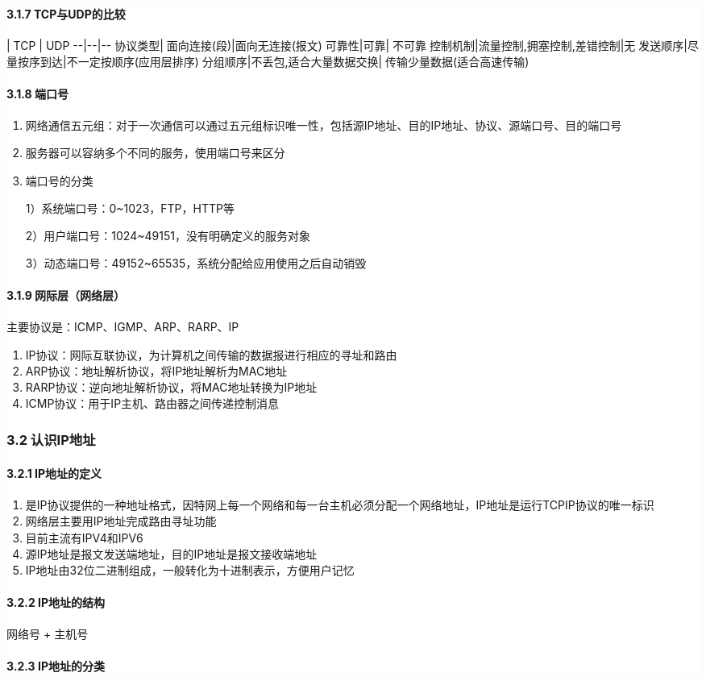 

#### 3.1.7 TCP与UDP的比较

| TCP | UDP
--|--|--
协议类型| 面向连接(段)|面向无连接(报文)
可靠性|可靠| 不可靠
控制机制|流量控制,拥塞控制,差错控制|无
发送顺序|尽量按序到达|不一定按顺序(应用层排序)
分组顺序|不丢包,适合大量数据交换| 传输少量数据(适合高速传输)



#### 3.1.8 端口号

1. 网络通信五元组：对于一次通信可以通过五元组标识唯一性，包括源IP地址、目的IP地址、协议、源端口号、目的端口号

2. 服务器可以容纳多个不同的服务，使用端口号来区分

3. 端口号的分类

   1）系统端口号：0~1023，FTP，HTTP等

   2）用户端口号：1024~49151，没有明确定义的服务对象

   3）动态端口号：49152~65535，系统分配给应用使用之后自动销毁



#### 3.1.9 网际层（网络层）

主要协议是：ICMP、IGMP、ARP、RARP、IP

1. IP协议：网际互联协议，为计算机之间传输的数据报进行相应的寻址和路由
2. ARP协议：地址解析协议，将IP地址解析为MAC地址
3. RARP协议：逆向地址解析协议，将MAC地址转换为IP地址
4. ICMP协议：用于IP主机、路由器之间传递控制消息





### 3.2 认识IP地址

#### 3.2.1 IP地址的定义

1. 是IP协议提供的一种地址格式，因特网上每一个网络和每一台主机必须分配一个网络地址，IP地址是运行TCPIP协议的唯一标识
2. 网络层主要用IP地址完成路由寻址功能
3. 目前主流有IPV4和IPV6
4. 源IP地址是报文发送端地址，目的IP地址是报文接收端地址
5. IP地址由32位二进制组成，一般转化为十进制表示，方便用户记忆



#### 3.2.2 IP地址的结构

网络号 + 主机号



#### 3.2.3 IP地址的分类
